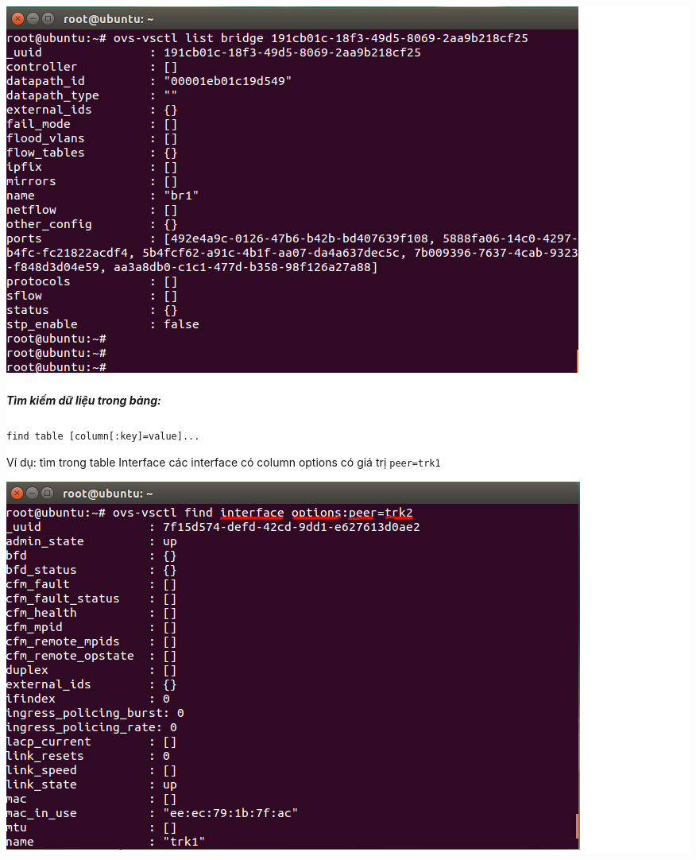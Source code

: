 ![img](../../images/2.4.png)

##### Tìm kiếm dữ liệu trong bảng:

`find table [column[:key]=value]...`
 
Ví dụ: tìm trong table Interface các interface có column options có giá trị `peer=trk1`

![img](../../images/2.5.png)
